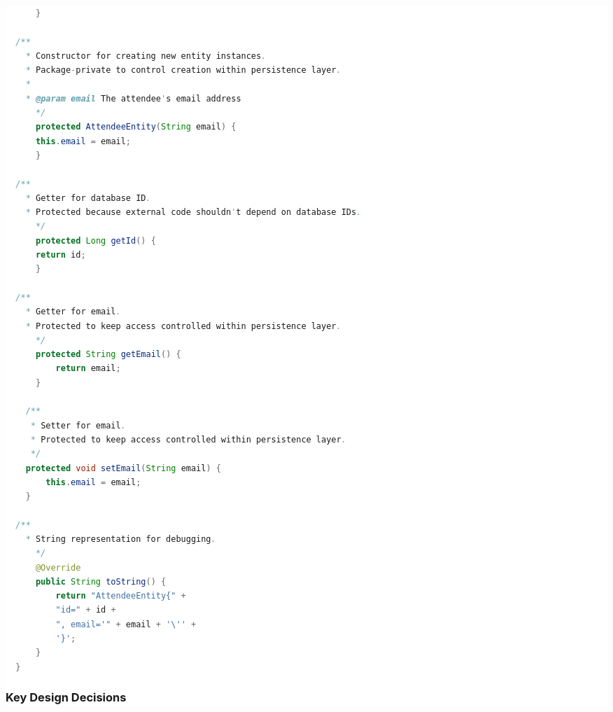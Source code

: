 ```java
      }

  /**
    * Constructor for creating new entity instances.
    * Package-private to control creation within persistence layer.
    *
    * @param email The attendee's email address
      */
      protected AttendeeEntity(String email) {
      this.email = email;
      }

  /**
    * Getter for database ID.
    * Protected because external code shouldn't depend on database IDs.
      */
      protected Long getId() {
      return id;
      }

  /**
    * Getter for email.
    * Protected to keep access controlled within persistence layer.
      */
      protected String getEmail() {
          return email;
      }

    /**
     * Setter for email.
     * Protected to keep access controlled within persistence layer.
     */
    protected void setEmail(String email) {
        this.email = email;
    }

  /**
    * String representation for debugging.
      */
      @Override
      public String toString() {
          return "AttendeeEntity{" +
          "id=" + id +
          ", email='" + email + '\'' +
          '}';
      }
  }
```

### Key Design Decisions
